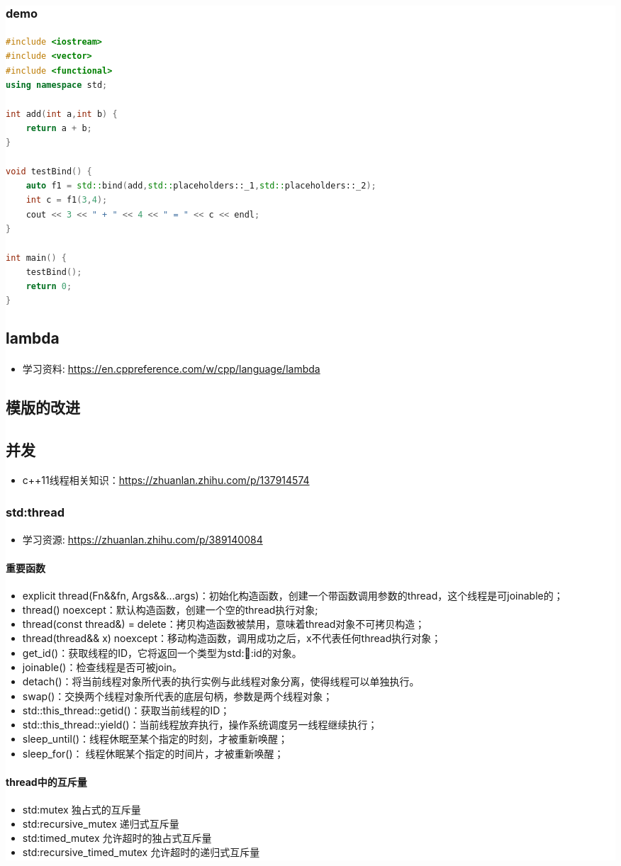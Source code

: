 ### demo
```c++
#include <iostream>
#include <vector>
#include <functional>
using namespace std;

int add(int a,int b) {
    return a + b;
}

void testBind() {
    auto f1 = std::bind(add,std::placeholders::_1,std::placeholders::_2);
    int c = f1(3,4);
    cout << 3 << " + " << 4 << " = " << c << endl;
}

int main() {
    testBind();
    return 0;
}
```

## lambda
- 学习资料: https://en.cppreference.com/w/cpp/language/lambda

## 模版的改进

## 并发
- c++11线程相关知识：https://zhuanlan.zhihu.com/p/137914574

### std:thread
- 学习资源: https://zhuanlan.zhihu.com/p/389140084
#### 重要函数
- explicit thread(Fn&&fn, Args&&...args)：初始化构造函数，创建一个带函数调用参数的thread，这个线程是可joinable的；
- thread() noexcept：默认构造函数，创建一个空的thread执行对象;
- thread(const thread&) = delete：拷贝构造函数被禁用，意味着thread对象不可拷贝构造；
- thread(thread&& x) noexcept：移动构造函数，调用成功之后，x不代表任何thread执行对象；
- get_id()：获取线程的ID，它将返回一个类型为std::thread::id的对象。
- joinable()：检查线程是否可被join。
- detach()：将当前线程对象所代表的执行实例与此线程对象分离，使得线程可以单独执行。
- swap()：交换两个线程对象所代表的底层句柄，参数是两个线程对象；
- std::this_thread::getid()：获取当前线程的ID；
- std::this_thread::yield()：当前线程放弃执行，操作系统调度另一线程继续执行；
- sleep_until()：线程休眠至某个指定的时刻，才被重新唤醒；
- sleep_for()： 线程休眠某个指定的时间片，才被重新唤醒；

#### thread中的互斥量
- std:mutex 独占式的互斥量
- std:recursive_mutex 递归式互斥量
- std:timed_mutex 允许超时的独占式互斥量
- std:recursive_timed_mutex 允许超时的递归式互斥量
